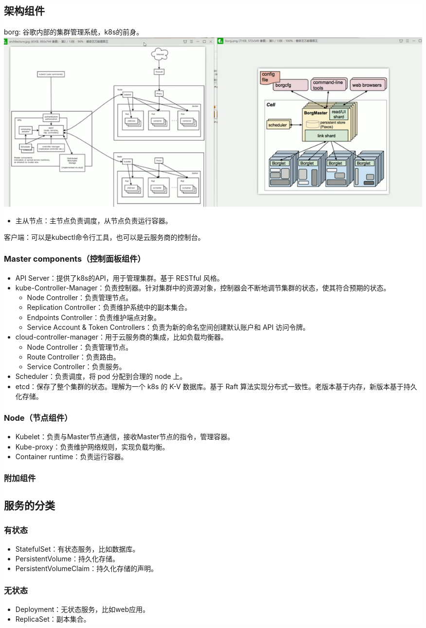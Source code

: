 ## 架构组件
borg: 谷歌内部的集群管理系统，k8s的前身。
![alt text](image-467.png)
- 主从节点：主节点负责调度，从节点负责运行容器。

客户端：可以是kubectl命令行工具，也可以是云服务商的控制台。
### Master components（控制面板组件）
- API Server：提供了k8s的API，用于管理集群。基于 RESTful 风格。
- kube-Controller-Manager：负责控制器。针对集群中的资源对象，控制器会不断地调节集群的状态，使其符合预期的状态。
  - Node Controller：负责管理节点。
  - Replication Controller：负责维护系统中的副本集合。
  - Endpoints Controller：负责维护端点对象。
  - Service Account & Token Controllers：负责为新的命名空间创建默认账户和 API 访问令牌。
- cloud-controller-manager：用于云服务商的集成，比如负载均衡器。
  - Node Controller：负责管理节点。
  - Route Controller：负责路由。
  - Service Controller：负责服务。
- Scheduler：负责调度，将 pod 分配到合理的 node 上。
- etcd：保存了整个集群的状态。理解为一个 k8s 的 K-V 数据库。基于 Raft 算法实现分布式一致性。老版本基于内存，新版本基于持久化存储。

### Node（节点组件）
- Kubelet：负责与Master节点通信，接收Master节点的指令，管理容器。
- Kube-proxy：负责维护网络规则，实现负载均衡。
- Container runtime：负责运行容器。

### 附加组件

## 服务的分类
### 有状态
- StatefulSet：有状态服务，比如数据库。
- PersistentVolume：持久化存储。
- PersistentVolumeClaim：持久化存储的声明。
### 无状态
- Deployment：无状态服务，比如web应用。
- ReplicaSet：副本集合。
